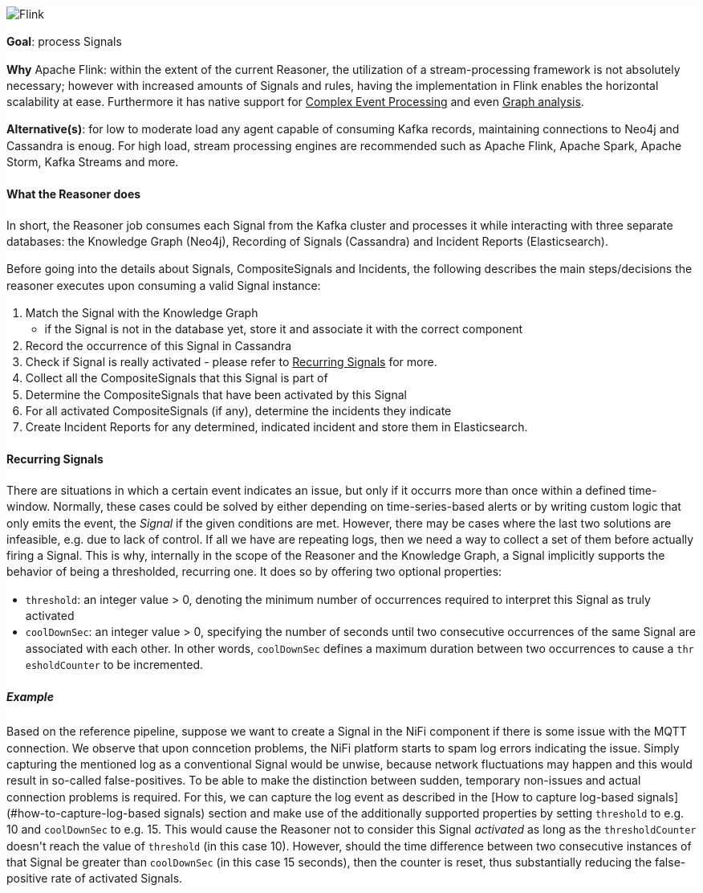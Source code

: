 <img src="https://sau.nobleprog.com/sites/hitrahr/files/category_images/height100_scale/apache_flink_training.png?t=f7fdbae1" alt="Flink" width="80" />

**Goal**: process Signals

**Why** Apache Flink: within the extent of the current Reasoner, the utilization of a stream-processing framework is not absolutely necessary; however with increased amounts of Signals and rules, having the implementation in Flink enables the horizontal scalability at ease. Furthermore it has native support for [Complex Event Processing](https://ci.apache.org/projects/flink/flink-docs-release-1.10/dev/libs/cep.html) and even [Graph analysis](https://ci.apache.org/projects/flink/flink-docs-release-1.10/dev/libs/gelly/).

**Alternative(s)**: for low to moderate load any agent capable of consuming Kafka records, maintaining connections to Neo4j and Cassandra is enoug. For high load, stream processing engines are recommended such as Apache Flink, Apache Spark, Apache Storm, Kafka Streams and more.

#### What the Reasoner does

In short, the Reasoner job consumes each Signal from the Kafka cluster and processes it while interacting with three separate databases: the Knowledge Graph (Neo4j), Recording of Signals (Cassandra) and Incident Reports (Elasticsearch).

Before going into the details about Signals, CompositeSignals and Incidents, the following describes the main steps/decisions the reasoner executes upon consuming a valid Signal instance:

1. Match the Signal with the Knowledge Graph
   * if the Signal is not in the database yet, store it and associate it with the correct component
2. Record the occurrence of this Signal in Cassandra
3. Check if Signal is really activated - please refer to [Recurring Signals](#recurring-signals) for more.
4. Collect all the CompositeSignals that this Signal is part of
5. Determine the CompositeSignals that have been activated by this Signal
6. For all activated CompositeSignals (if any), determine the incidents they indicate
7. Create Incident Reports for any determined, indicated incident and store them in Elasticsearch.

#### Recurring Signals

There are situations in which a certain event indicates an issue, but only if it occurrs more than once within a defined time-window. Normally, these cases could be solved by either depending on time-series-based alerts or by writing custom logic that only emits the event, the *Signal* if the given conditions are met. However, there may be cases where the last two solutions are infeasible, e.g. due to lack of control. If all we have are repeating logs, then we need a way to collect a set of them before actually firing a Signal. This is why, internally in the scope of the Reasoner and the Knowledge Graph, a Signal implicitly supports the behavior of being a thresholded, recurring one. It does so by offering two optional properties:

* `threshold`: an integer value > 0, denoting the minimum number of occurrences required to interpret this Signal as truly activated
* `coolDownSec`: an integer value > 0, specifying the number of seconds until two consecutive occurrences of the same Signal are associated with each other. In other words, `coolDownSec` defines a maximum duration between two occurrences to cause a `thresholdCounter` to be incremented.

##### Example

Based on the reference pipeline, suppose we want to create a Signal in the NiFi component if there is some issue with the MQTT connection. We observe that upon conncetion problems, the NiFi platform starts to spam log errors indicating the issue. Simply capturing the mentioned log as a conventional Signal would be unwise, because network fluctuations may happen and this would result in so-called false-positives. To be able to make the distinction between sudden, temporary non-issues and actual connection problems is required. For this, we can capture the log event as described in the [How to capture log-based signals](#how-to-capture-log-based signals) section and make use of the additionally supported properties by setting `threshold` to e.g. 10 and `coolDownSec` to e.g. 15. This would cause the Reasoner not to consider this Signal *activated* as long as the `thresholdCounter` doesn't reach the value of `threshold` (in this case 10). However, should the time difference between two consecutive instances of that Signal be greater than `coolDownSec` (in this case 15 seconds), then the counter is reset, thus substantially reducing the false-positive rate of activated Signals.
